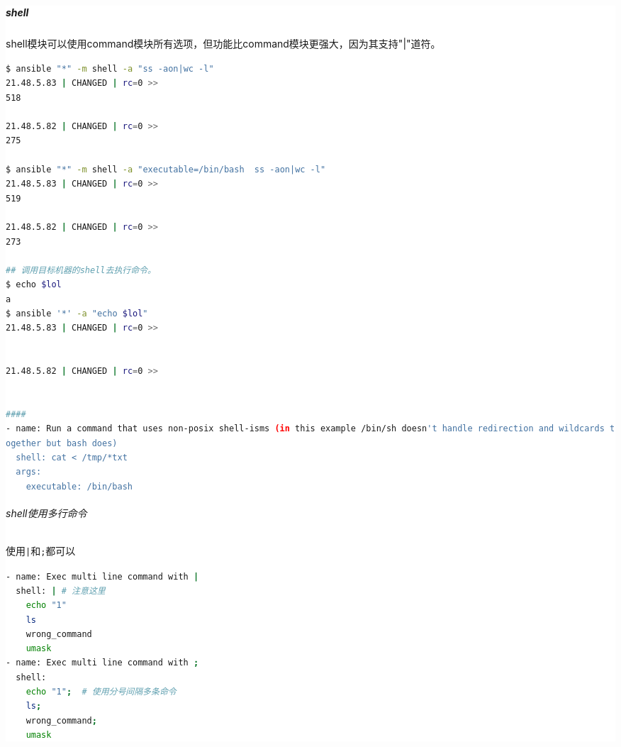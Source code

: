 ```bash
```







##### shell

shell模块可以使用command模块所有选项，但功能比command模块更强大，因为其支持"|"道符。

```bash
$ ansible "*" -m shell -a "ss -aon|wc -l" 
21.48.5.83 | CHANGED | rc=0 >>
518

21.48.5.82 | CHANGED | rc=0 >>
275

$ ansible "*" -m shell -a "executable=/bin/bash  ss -aon|wc -l" 
21.48.5.83 | CHANGED | rc=0 >>
519

21.48.5.82 | CHANGED | rc=0 >>
273

## 调用目标机器的shell去执行命令。
$ echo $lol
a
$ ansible '*' -a "echo $lol"
21.48.5.83 | CHANGED | rc=0 >>


21.48.5.82 | CHANGED | rc=0 >>


#### 
- name: Run a command that uses non-posix shell-isms (in this example /bin/sh doesn't handle redirection and wildcards together but bash does)
  shell: cat < /tmp/*txt
  args:
    executable: /bin/bash
```

###### shell使用多行命令

使用`|`和`;`都可以

```bash
- name: Exec multi line command with |
  shell: | # 注意这里
    echo "1"
    ls
    wrong_command
    umask
- name: Exec multi line command with ; 
  shell:  
    echo "1";  # 使用分号间隔多条命令
    ls;
    wrong_command;
    umask
```
